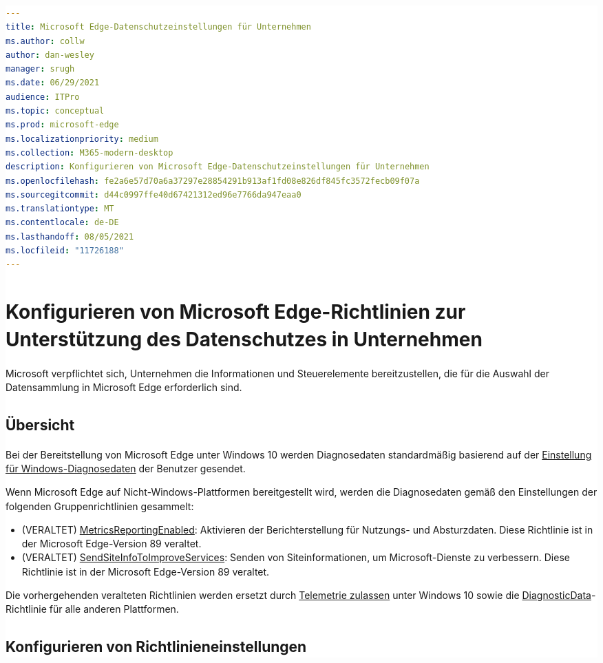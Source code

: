 ```yaml
---
title: Microsoft Edge-Datenschutzeinstellungen für Unternehmen
ms.author: collw
author: dan-wesley
manager: srugh
ms.date: 06/29/2021
audience: ITPro
ms.topic: conceptual
ms.prod: microsoft-edge
ms.localizationpriority: medium
ms.collection: M365-modern-desktop
description: Konfigurieren von Microsoft Edge-Datenschutzeinstellungen für Unternehmen
ms.openlocfilehash: fe2a6e57d70a6a37297e28854291b913af1fd08e826df845fc3572fecb09f07a
ms.sourcegitcommit: d44c0997ffe40d67421312ed96e7766da947eaa0
ms.translationtype: MT
ms.contentlocale: de-DE
ms.lasthandoff: 08/05/2021
ms.locfileid: "11726188"
---
```

# <a name="configure-microsoft-edge-policies-to-support-enterprise-privacy"></a>Konfigurieren von Microsoft Edge-Richtlinien zur Unterstützung des Datenschutzes in Unternehmen

Microsoft verpflichtet sich, Unternehmen die Informationen und Steuerelemente bereitzustellen, die für die Auswahl der Datensammlung in Microsoft Edge erforderlich sind.

## <a name="overview"></a>Übersicht

Bei der Bereitstellung von Microsoft Edge unter Windows 10 werden Diagnosedaten standardmäßig basierend auf der [Einstellung für Windows-Diagnosedaten](/windows/privacy/configure-windows-diagnostic-data-in-your-organization) der Benutzer gesendet.

Wenn Microsoft Edge auf Nicht-Windows-Plattformen bereitgestellt wird, werden die Diagnosedaten gemäß den Einstellungen der folgenden Gruppenrichtlinien gesammelt:

- (VERALTET) [MetricsReportingEnabled](./microsoft-edge-policies.md#metricsreportingenabled): Aktivieren der Berichterstellung für Nutzungs- und Absturzdaten. Diese Richtlinie ist in der Microsoft Edge-Version 89 veraltet.
- (VERALTET) [SendSiteInfoToImproveServices](./microsoft-edge-policies.md#sendsiteinfotoimproveservices): Senden von Siteinformationen, um Microsoft-Dienste zu verbessern. Diese Richtlinie ist in der Microsoft Edge-Version 89 veraltet.

Die vorhergehenden veralteten Richtlinien werden ersetzt durch [Telemetrie zulassen](/windows/privacy/configure-windows-diagnostic-data-in-your-organization) unter Windows 10 sowie die [DiagnosticData](./microsoft-edge-policies.md#diagnosticdata)-Richtlinie für alle anderen Plattformen.  

## <a name="configure-policy-settings"></a>Konfigurieren von Richtlinieneinstellungen
